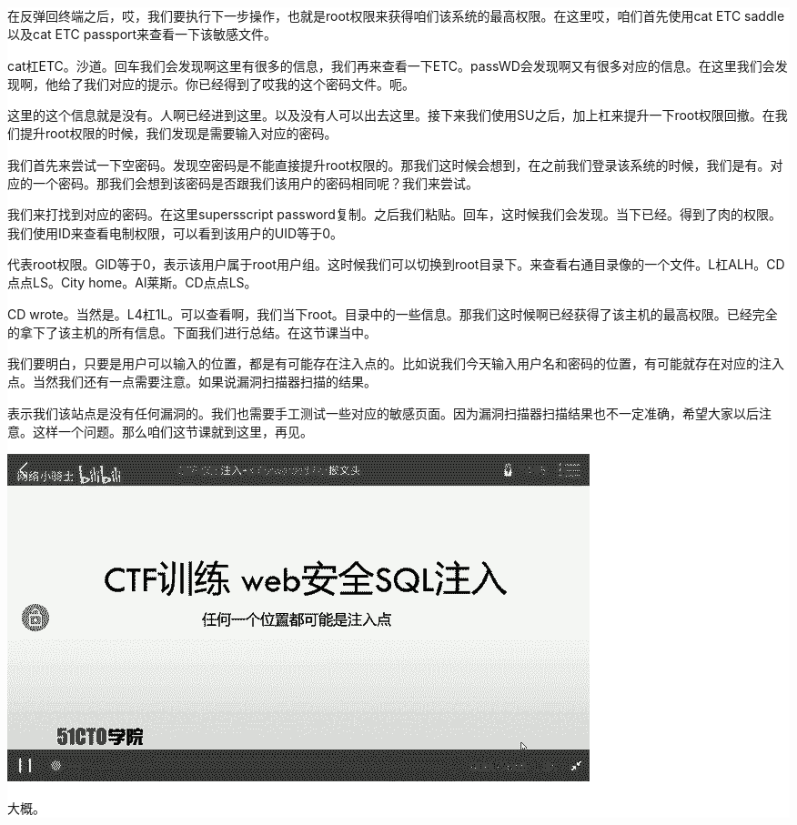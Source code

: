 在反弹回终端之后，哎，我们要执行下一步操作，也就是root权限来获得咱们该系统的最高权限。在这里哎，咱们首先使用cat ETC saddle以及cat ETC passport来查看一下该敏感文件。

cat杠ETC。沙道。回车我们会发现啊这里有很多的信息，我们再来查看一下ETC。passWD会发现啊又有很多对应的信息。在这里我们会发现啊，他给了我们对应的提示。你已经得到了哎我的这个密码文件。呃。

这里的这个信息就是没有。人啊已经进到这里。以及没有人可以出去这里。接下来我们使用SU之后，加上杠来提升一下root权限回撤。在我们提升root权限的时候，我们发现是需要输入对应的密码。

我们首先来尝试一下空密码。发现空密码是不能直接提升root权限的。那我们这时候会想到，在之前我们登录该系统的时候，我们是有。对应的一个密码。那我们会想到该密码是否跟我们该用户的密码相同呢？我们来尝试。

我们来打找到对应的密码。在这里supersscript password复制。之后我们粘贴。回车，这时候我们会发现。当下已经。得到了肉的权限。我们使用ID来查看电制权限，可以看到该用户的UID等于0。

代表root权限。GID等于0，表示该用户属于root用户组。这时候我们可以切换到root目录下。来查看右通目录像的一个文件。L杠ALH。CD点点LS。City home。Al莱斯。CD点点LS。

CD wrote。当然是。L4杠1L。可以查看啊，我们当下root。目录中的一些信息。那我们这时候啊已经获得了该主机的最高权限。已经完全的拿下了该主机的所有信息。下面我们进行总结。在这节课当中。

我们要明白，只要是用户可以输入的位置，都是有可能存在注入点的。比如说我们今天输入用户名和密码的位置，有可能就存在对应的注入点。当然我们还有一点需要注意。如果说漏洞扫描器扫描的结果。

表示我们该站点是没有任何漏洞的。我们也需要手工测试一些对应的敏感页面。因为漏洞扫描器扫描结果也不一定准确，希望大家以后注意。这样一个问题。那么咱们这节课就到这里，再见。



![](img/21efd87c5f5cd2cd941e11ef70292bba_31.png)

大概。